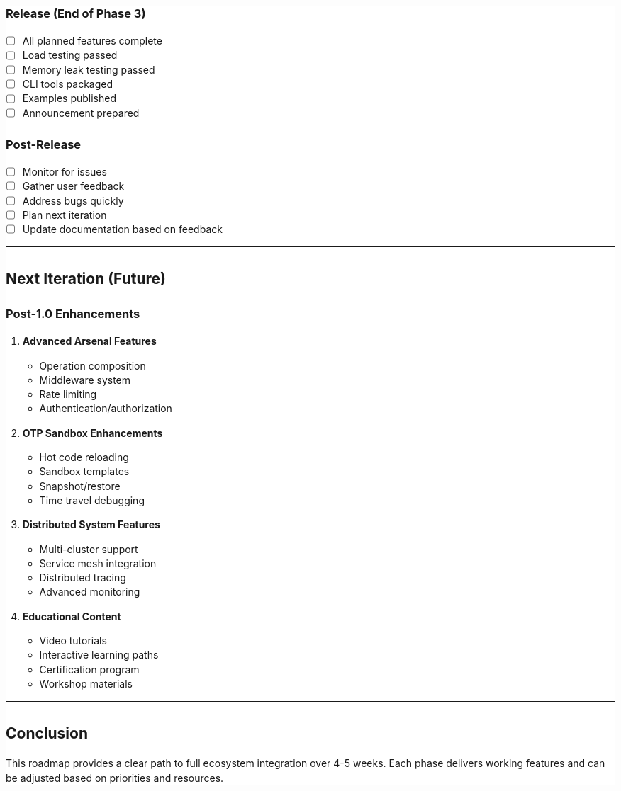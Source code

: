 ### Release (End of Phase 3)
- [ ] All planned features complete
- [ ] Load testing passed
- [ ] Memory leak testing passed
- [ ] CLI tools packaged
- [ ] Examples published
- [ ] Announcement prepared

### Post-Release
- [ ] Monitor for issues
- [ ] Gather user feedback
- [ ] Address bugs quickly
- [ ] Plan next iteration
- [ ] Update documentation based on feedback

---

## Next Iteration (Future)

### Post-1.0 Enhancements
1. **Advanced Arsenal Features**
   - Operation composition
   - Middleware system
   - Rate limiting
   - Authentication/authorization

2. **OTP Sandbox Enhancements**
   - Hot code reloading
   - Sandbox templates
   - Snapshot/restore
   - Time travel debugging

3. **Distributed System Features**
   - Multi-cluster support
   - Service mesh integration
   - Distributed tracing
   - Advanced monitoring

4. **Educational Content**
   - Video tutorials
   - Interactive learning paths
   - Certification program
   - Workshop materials

---

## Conclusion

This roadmap provides a clear path to full ecosystem integration over 4-5 weeks. Each phase delivers working features and can be adjusted based on priorities and resources.
